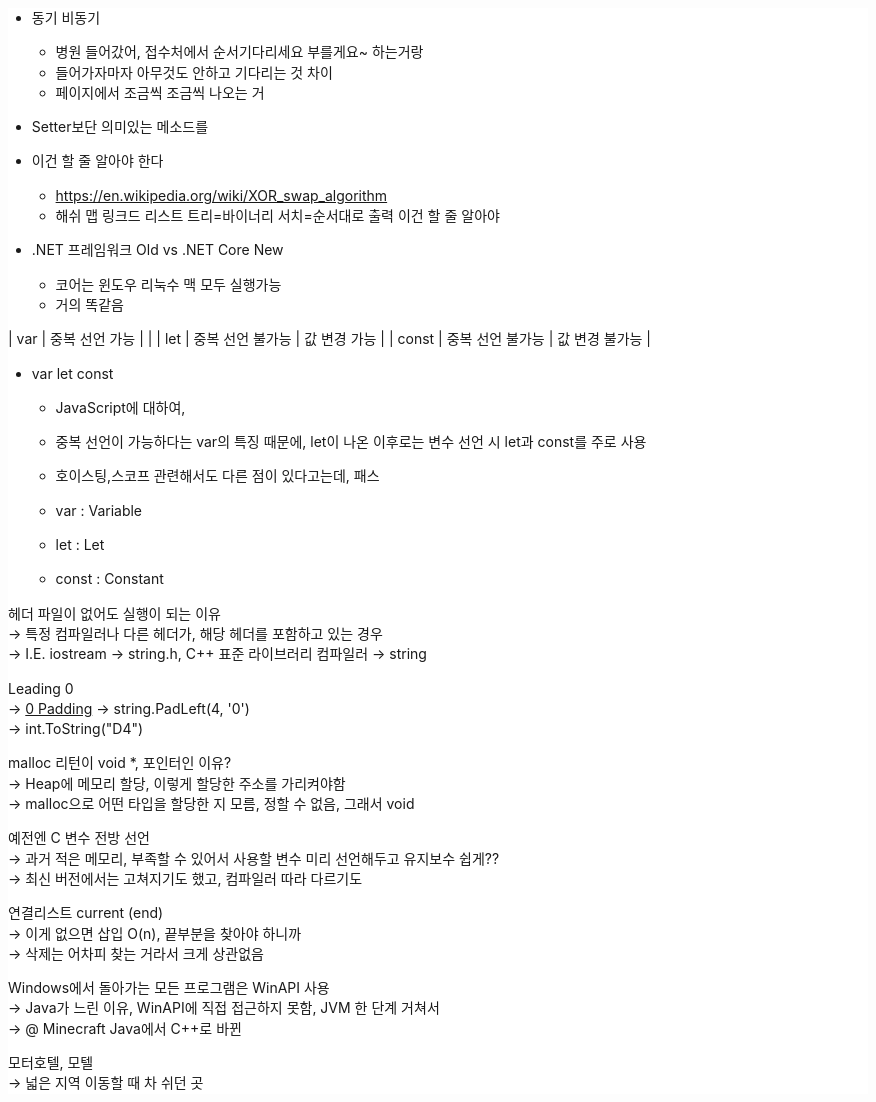 - 동기 비동기
  - 병원 들어갔어, 접수처에서 순서기다리세요 부를게요~ 하는거랑
  - 들어가자마자 아무것도 안하고 기다리는 것 차이
  - 페이지에서 조금씩 조금씩 나오는 거

- Setter보단 의미있는 메소드를

- 이건 할 줄 알아야 한다
  - <https://en.wikipedia.org/wiki/XOR_swap_algorithm>
  - 해쉬 맵 링크드 리스트 트리=바이너리 서치=순서대로 출력 이건 할 줄 알아야

- .NET 프레임워크 Old vs .NET Core New
  - 코어는 윈도우 리눅수 맥 모두 실행가능
  - 거의 똑같음

| var | 중복 선언 가능 | |
| let | 중복 선언 불가능 | 값 변경 가능 |
| const | 중복 선언 불가능 | 값 변경 불가능 |

- var let const
  - JavaScript에 대하여,
  - 중복 선언이 가능하다는 var의 특징 때문에, let이 나온 이후로는 변수 선언 시 let과 const를 주로 사용
  - 호이스팅,스코프 관련해서도 다른 점이 있다고는데, 패스

  - var : Variable
  - let : Let
  - const : Constant

헤더 파일이 없어도 실행이 되는 이유  
→ 특정 컴파일러나 다른 헤더가, 해당 헤더를 포함하고 있는 경우  
→ I.E. iostream → string.h, C++ 표준 라이브러리 컴파일러 → string

Leading 0  
→ [0 Padding](https://stackoverflow.com/questions/3122677/add-zero-padding-to-a-string)
→ string.PadLeft(4, '0')  
→ int.ToString("D4")  

malloc 리턴이 void *, 포인터인 이유?  
→ Heap에 메모리 할당, 이렇게 할당한 주소를 가리켜야함  
→ malloc으로 어떤 타입을 할당한 지 모름, 정할 수 없음, 그래서 void  

예전엔 C 변수 전방 선언  
→ 과거 적은 메모리, 부족할 수 있어서 사용할 변수 미리 선언해두고 유지보수 쉽게??  
→ 최신 버전에서는 고쳐지기도 했고, 컴파일러 따라 다르기도  

연결리스트 current (end)  
→ 이게 없으면 삽입 O(n), 끝부분을 찾아야 하니까  
→ 삭제는 어차피 찾는 거라서 크게 상관없음  

Windows에서 돌아가는 모든 프로그램은 WinAPI 사용  
→ Java가 느린 이유, WinAPI에 직접 접근하지 못함, JVM 한 단계 거쳐서  
→ @ Minecraft Java에서 C++로 바뀐  

모터호텔, 모텔  
→ 넓은 지역 이동할 때 차 쉬던 곳  
